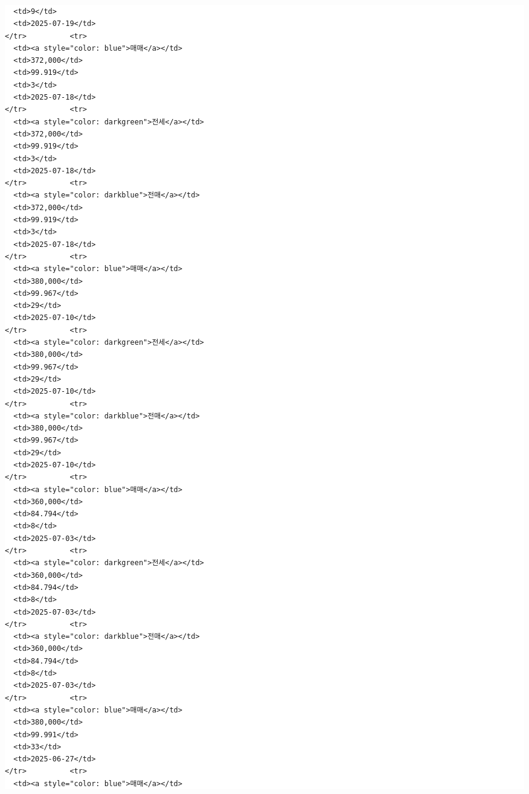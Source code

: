       <td>9</td>
      <td>2025-07-19</td>
    </tr>          <tr>
      <td><a style="color: blue">매매</a></td>
      <td>372,000</td>
      <td>99.919</td>
      <td>3</td>
      <td>2025-07-18</td>
    </tr>          <tr>
      <td><a style="color: darkgreen">전세</a></td>
      <td>372,000</td>
      <td>99.919</td>
      <td>3</td>
      <td>2025-07-18</td>
    </tr>          <tr>
      <td><a style="color: darkblue">전매</a></td>
      <td>372,000</td>
      <td>99.919</td>
      <td>3</td>
      <td>2025-07-18</td>
    </tr>          <tr>
      <td><a style="color: blue">매매</a></td>
      <td>380,000</td>
      <td>99.967</td>
      <td>29</td>
      <td>2025-07-10</td>
    </tr>          <tr>
      <td><a style="color: darkgreen">전세</a></td>
      <td>380,000</td>
      <td>99.967</td>
      <td>29</td>
      <td>2025-07-10</td>
    </tr>          <tr>
      <td><a style="color: darkblue">전매</a></td>
      <td>380,000</td>
      <td>99.967</td>
      <td>29</td>
      <td>2025-07-10</td>
    </tr>          <tr>
      <td><a style="color: blue">매매</a></td>
      <td>360,000</td>
      <td>84.794</td>
      <td>8</td>
      <td>2025-07-03</td>
    </tr>          <tr>
      <td><a style="color: darkgreen">전세</a></td>
      <td>360,000</td>
      <td>84.794</td>
      <td>8</td>
      <td>2025-07-03</td>
    </tr>          <tr>
      <td><a style="color: darkblue">전매</a></td>
      <td>360,000</td>
      <td>84.794</td>
      <td>8</td>
      <td>2025-07-03</td>
    </tr>          <tr>
      <td><a style="color: blue">매매</a></td>
      <td>380,000</td>
      <td>99.991</td>
      <td>33</td>
      <td>2025-06-27</td>
    </tr>          <tr>
      <td><a style="color: blue">매매</a></td>